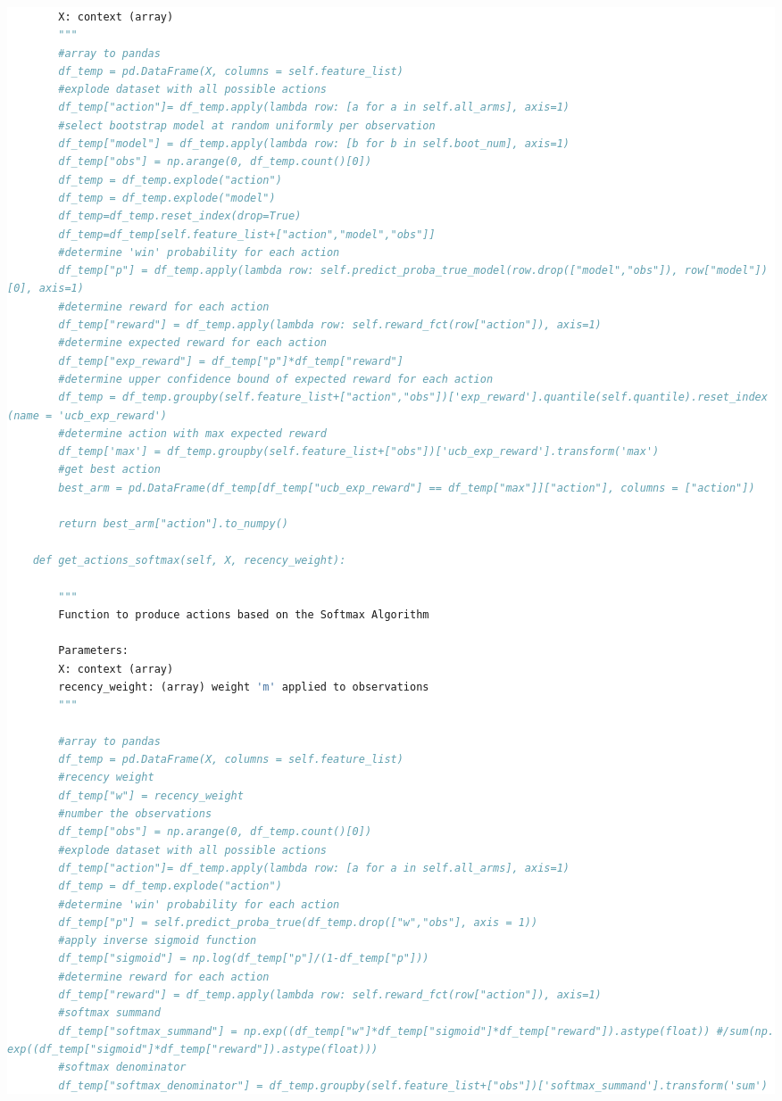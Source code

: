 ```python
        X: context (array)
        """
        #array to pandas
        df_temp = pd.DataFrame(X, columns = self.feature_list)
        #explode dataset with all possible actions
        df_temp["action"]= df_temp.apply(lambda row: [a for a in self.all_arms], axis=1)
        #select bootstrap model at random uniformly per observation
        df_temp["model"] = df_temp.apply(lambda row: [b for b in self.boot_num], axis=1)
        df_temp["obs"] = np.arange(0, df_temp.count()[0])
        df_temp = df_temp.explode("action")
        df_temp = df_temp.explode("model")
        df_temp=df_temp.reset_index(drop=True)
        df_temp=df_temp[self.feature_list+["action","model","obs"]]
        #determine 'win' probability for each action
        df_temp["p"] = df_temp.apply(lambda row: self.predict_proba_true_model(row.drop(["model","obs"]), row["model"])[0], axis=1)
        #determine reward for each action
        df_temp["reward"] = df_temp.apply(lambda row: self.reward_fct(row["action"]), axis=1)
        #determine expected reward for each action
        df_temp["exp_reward"] = df_temp["p"]*df_temp["reward"]
        #determine upper confidence bound of expected reward for each action
        df_temp = df_temp.groupby(self.feature_list+["action","obs"])['exp_reward'].quantile(self.quantile).reset_index(name = 'ucb_exp_reward')
        #determine action with max expected reward
        df_temp['max'] = df_temp.groupby(self.feature_list+["obs"])['ucb_exp_reward'].transform('max')
        #get best action
        best_arm = pd.DataFrame(df_temp[df_temp["ucb_exp_reward"] == df_temp["max"]]["action"], columns = ["action"])

        return best_arm["action"].to_numpy()
    
    def get_actions_softmax(self, X, recency_weight):
        
        """
        Function to produce actions based on the Softmax Algorithm
        
        Parameters:
        X: context (array)
        recency_weight: (array) weight 'm' applied to observations
        """
        
        #array to pandas
        df_temp = pd.DataFrame(X, columns = self.feature_list)
        #recency weight
        df_temp["w"] = recency_weight
        #number the observations
        df_temp["obs"] = np.arange(0, df_temp.count()[0])
        #explode dataset with all possible actions 
        df_temp["action"]= df_temp.apply(lambda row: [a for a in self.all_arms], axis=1)
        df_temp = df_temp.explode("action")
        #determine 'win' probability for each action
        df_temp["p"] = self.predict_proba_true(df_temp.drop(["w","obs"], axis = 1))
        #apply inverse sigmoid function
        df_temp["sigmoid"] = np.log(df_temp["p"]/(1-df_temp["p"]))
        #determine reward for each action
        df_temp["reward"] = df_temp.apply(lambda row: self.reward_fct(row["action"]), axis=1)
        #softmax summand
        df_temp["softmax_summand"] = np.exp((df_temp["w"]*df_temp["sigmoid"]*df_temp["reward"]).astype(float)) #/sum(np.exp((df_temp["sigmoid"]*df_temp["reward"]).astype(float)))
        #softmax denominator
        df_temp["softmax_denominator"] = df_temp.groupby(self.feature_list+["obs"])['softmax_summand'].transform('sum')
```